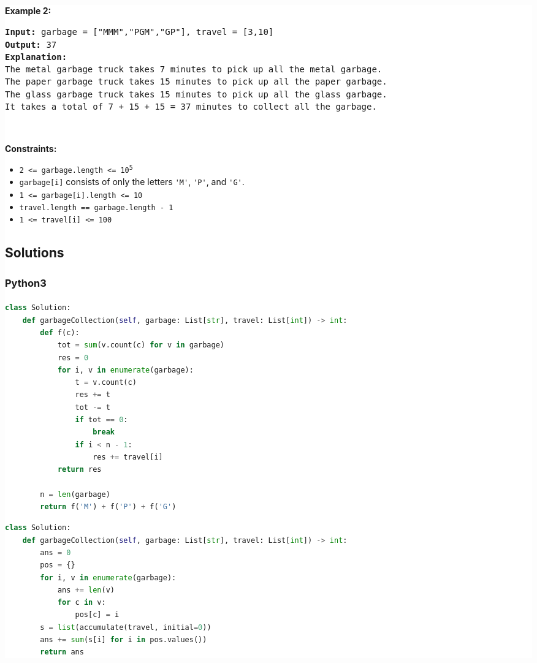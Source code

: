 <p><strong class="example">Example 2:</strong></p>

<pre>
<strong>Input:</strong> garbage = [&quot;MMM&quot;,&quot;PGM&quot;,&quot;GP&quot;], travel = [3,10]
<strong>Output:</strong> 37
<strong>Explanation:</strong>
The metal garbage truck takes 7 minutes to pick up all the metal garbage.
The paper garbage truck takes 15 minutes to pick up all the paper garbage.
The glass garbage truck takes 15 minutes to pick up all the glass garbage.
It takes a total of 7 + 15 + 15 = 37 minutes to collect all the garbage.
</pre>

<p>&nbsp;</p>
<p><strong>Constraints:</strong></p>

<ul>
	<li><code>2 &lt;= garbage.length &lt;= 10<sup>5</sup></code></li>
	<li><code>garbage[i]</code> consists of only the letters <code>&#39;M&#39;</code>, <code>&#39;P&#39;</code>, and <code>&#39;G&#39;</code>.</li>
	<li><code>1 &lt;= garbage[i].length &lt;= 10</code></li>
	<li><code>travel.length == garbage.length - 1</code></li>
	<li><code>1 &lt;= travel[i] &lt;= 100</code></li>
</ul>

## Solutions



### **Python3**

```python
class Solution:
    def garbageCollection(self, garbage: List[str], travel: List[int]) -> int:
        def f(c):
            tot = sum(v.count(c) for v in garbage)
            res = 0
            for i, v in enumerate(garbage):
                t = v.count(c)
                res += t
                tot -= t
                if tot == 0:
                    break
                if i < n - 1:
                    res += travel[i]
            return res

        n = len(garbage)
        return f('M') + f('P') + f('G')
```

```python
class Solution:
    def garbageCollection(self, garbage: List[str], travel: List[int]) -> int:
        ans = 0
        pos = {}
        for i, v in enumerate(garbage):
            ans += len(v)
            for c in v:
                pos[c] = i
        s = list(accumulate(travel, initial=0))
        ans += sum(s[i] for i in pos.values())
        return ans
```
